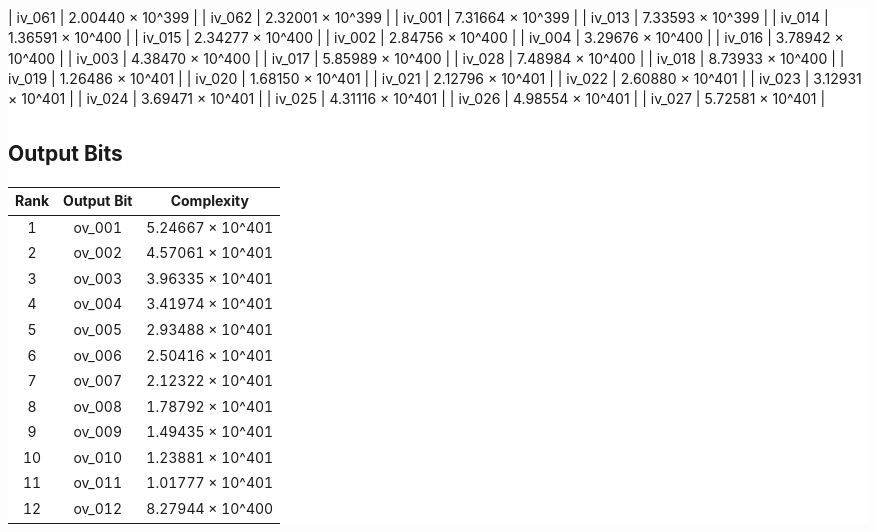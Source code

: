 | iv_061 | 2.00440 × 10^399 |
| iv_062 | 2.32001 × 10^399 |
| iv_001 | 7.31664 × 10^399 |
| iv_013 | 7.33593 × 10^399 |
| iv_014 | 1.36591 × 10^400 |
| iv_015 | 2.34277 × 10^400 |
| iv_002 | 2.84756 × 10^400 |
| iv_004 | 3.29676 × 10^400 |
| iv_016 | 3.78942 × 10^400 |
| iv_003 | 4.38470 × 10^400 |
| iv_017 | 5.85989 × 10^400 |
| iv_028 | 7.48984 × 10^400 |
| iv_018 | 8.73933 × 10^400 |
| iv_019 | 1.26486 × 10^401 |
| iv_020 | 1.68150 × 10^401 |
| iv_021 | 2.12796 × 10^401 |
| iv_022 | 2.60880 × 10^401 |
| iv_023 | 3.12931 × 10^401 |
| iv_024 | 3.69471 × 10^401 |
| iv_025 | 4.31116 × 10^401 |
| iv_026 | 4.98554 × 10^401 |
| iv_027 | 5.72581 × 10^401 |

## Output Bits

| Rank | Output Bit | Complexity |
|:----:|:----------:|:----------:|
| 1 | ov_001 | 5.24667 × 10^401 |
| 2 | ov_002 | 4.57061 × 10^401 |
| 3 | ov_003 | 3.96335 × 10^401 |
| 4 | ov_004 | 3.41974 × 10^401 |
| 5 | ov_005 | 2.93488 × 10^401 |
| 6 | ov_006 | 2.50416 × 10^401 |
| 7 | ov_007 | 2.12322 × 10^401 |
| 8 | ov_008 | 1.78792 × 10^401 |
| 9 | ov_009 | 1.49435 × 10^401 |
| 10 | ov_010 | 1.23881 × 10^401 |
| 11 | ov_011 | 1.01777 × 10^401 |
| 12 | ov_012 | 8.27944 × 10^400 |